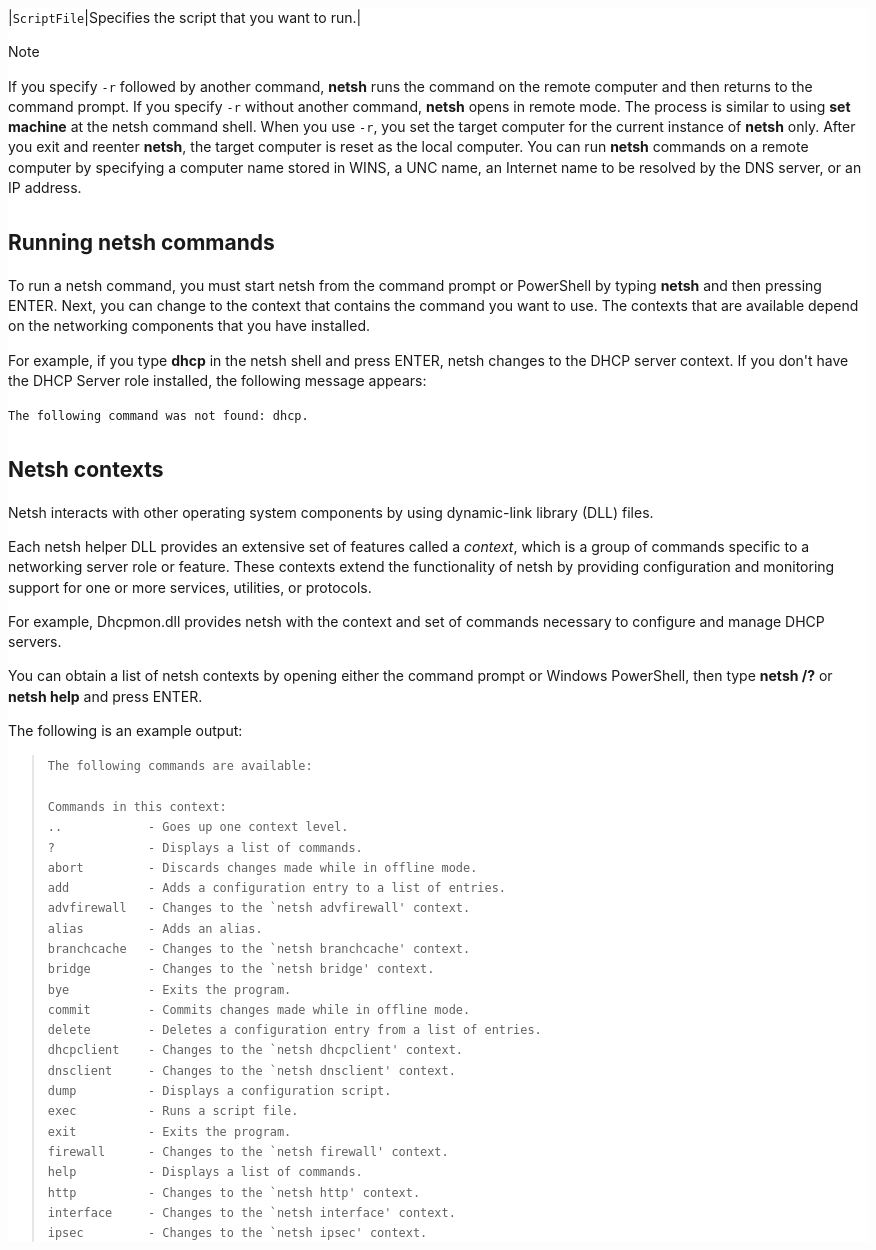 |`ScriptFile`|Specifies the script that you want to run.|

> [!NOTE]
> If you specify `-r` followed by another command, **netsh** runs the command on the remote computer and then returns to the command prompt. If you specify `-r` without another command, **netsh** opens in remote mode. The process is similar to using **set machine** at the netsh command shell. When you use `-r`, you set the target computer for the current instance of **netsh** only. After you exit and reenter **netsh**, the target computer is reset as the local computer. You can run **netsh** commands on a remote computer by specifying a computer name stored in WINS, a UNC name, an Internet name to be resolved by the DNS server, or an IP address.

## Running netsh commands

To run a netsh command, you must start netsh from the command prompt or PowerShell by typing **netsh** and then pressing ENTER. Next, you can change to the context that contains the command you want to use. The contexts that are available depend on the networking components that you have installed.

For example, if you type **dhcp** in the netsh shell and press ENTER, netsh changes to the DHCP server context. If you don't have the DHCP Server role installed, the following message appears:

```
The following command was not found: dhcp.
```

## Netsh contexts

Netsh interacts with other operating system components by using dynamic-link library (DLL) files.

Each netsh helper DLL provides an extensive set of features called a *context*, which is a group of commands specific to a networking server role or feature. These contexts extend the functionality of netsh by providing configuration and monitoring support for one or more services, utilities, or protocols.

For example, Dhcpmon.dll provides netsh with the context and set of commands necessary to configure and manage DHCP servers.

You can obtain a list of netsh contexts by opening either the command prompt or Windows PowerShell, then type **netsh /?** or **netsh help** and press ENTER.

The following is an example output:

>    ```
>    The following commands are available:
>
>    Commands in this context:
>    ..            - Goes up one context level.
>    ?             - Displays a list of commands.
>    abort         - Discards changes made while in offline mode.
>    add           - Adds a configuration entry to a list of entries.
>    advfirewall   - Changes to the `netsh advfirewall' context.
>    alias         - Adds an alias.
>    branchcache   - Changes to the `netsh branchcache' context.
>    bridge        - Changes to the `netsh bridge' context.
>    bye           - Exits the program.
>    commit        - Commits changes made while in offline mode.
>    delete        - Deletes a configuration entry from a list of entries.
>    dhcpclient    - Changes to the `netsh dhcpclient' context.
>    dnsclient     - Changes to the `netsh dnsclient' context.
>    dump          - Displays a configuration script.
>    exec          - Runs a script file.
>    exit          - Exits the program.
>    firewall      - Changes to the `netsh firewall' context.
>    help          - Displays a list of commands.
>    http          - Changes to the `netsh http' context.
>    interface     - Changes to the `netsh interface' context.
>    ipsec         - Changes to the `netsh ipsec' context.